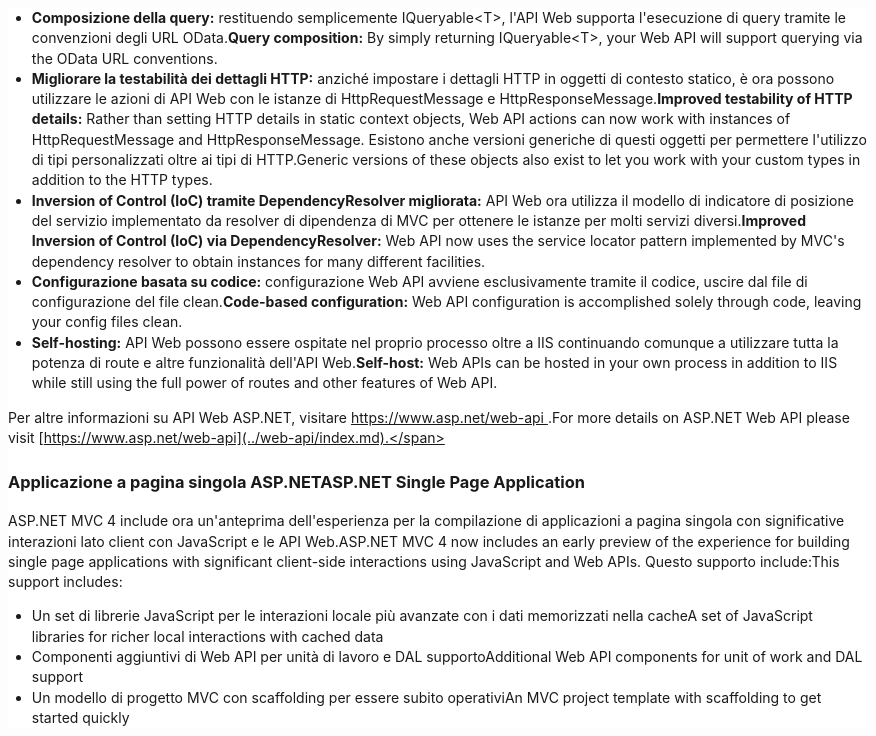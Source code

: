 - <span data-ttu-id="fa5c7-181">**Composizione della query:** restituendo semplicemente IQueryable&lt;T&gt;, l'API Web supporta l'esecuzione di query tramite le convenzioni degli URL OData.</span><span class="sxs-lookup"><span data-stu-id="fa5c7-181">**Query composition:** By simply returning IQueryable&lt;T&gt;, your Web API will support querying via the OData URL conventions.</span></span>
- <span data-ttu-id="fa5c7-182">**Migliorare la testabilità dei dettagli HTTP:** anziché impostare i dettagli HTTP in oggetti di contesto statico, è ora possono utilizzare le azioni di API Web con le istanze di HttpRequestMessage e HttpResponseMessage.</span><span class="sxs-lookup"><span data-stu-id="fa5c7-182">**Improved testability of HTTP details:** Rather than setting HTTP details in static context objects, Web API actions can now work with instances of HttpRequestMessage and HttpResponseMessage.</span></span> <span data-ttu-id="fa5c7-183">Esistono anche versioni generiche di questi oggetti per permettere l'utilizzo di tipi personalizzati oltre ai tipi di HTTP.</span><span class="sxs-lookup"><span data-stu-id="fa5c7-183">Generic versions of these objects also exist to let you work with your custom types in addition to the HTTP types.</span></span>
- <span data-ttu-id="fa5c7-184">**Inversion of Control (IoC) tramite DependencyResolver migliorata:** API Web ora utilizza il modello di indicatore di posizione del servizio implementato da resolver di dipendenza di MVC per ottenere le istanze per molti servizi diversi.</span><span class="sxs-lookup"><span data-stu-id="fa5c7-184">**Improved Inversion of Control (IoC) via DependencyResolver:** Web API now uses the service locator pattern implemented by MVC's dependency resolver to obtain instances for many different facilities.</span></span>
- <span data-ttu-id="fa5c7-185">**Configurazione basata su codice:** configurazione Web API avviene esclusivamente tramite il codice, uscire dal file di configurazione del file clean.</span><span class="sxs-lookup"><span data-stu-id="fa5c7-185">**Code-based configuration:** Web API configuration is accomplished solely through code, leaving your config files clean.</span></span>
- <span data-ttu-id="fa5c7-186">**Self-hosting:** API Web possono essere ospitate nel proprio processo oltre a IIS continuando comunque a utilizzare tutta la potenza di route e altre funzionalità dell'API Web.</span><span class="sxs-lookup"><span data-stu-id="fa5c7-186">**Self-host:** Web APIs can be hosted in your own process in addition to IIS while still using the full power of routes and other features of Web API.</span></span>

<span data-ttu-id="fa5c7-187">Per altre informazioni su API Web ASP.NET, visitare [ https://www.asp.net/web-api ](../web-api/index.md).</span><span class="sxs-lookup"><span data-stu-id="fa5c7-187">For more details on ASP.NET Web API please visit [https://www.asp.net/web-api](../web-api/index.md).</span></span>

<a id="_Toc317096198"></a>
### <a name="aspnet-single-page-application"></a><span data-ttu-id="fa5c7-188">Applicazione a pagina singola ASP.NET</span><span class="sxs-lookup"><span data-stu-id="fa5c7-188">ASP.NET Single Page Application</span></span>

<span data-ttu-id="fa5c7-189">ASP.NET MVC 4 include ora un'anteprima dell'esperienza per la compilazione di applicazioni a pagina singola con significative interazioni lato client con JavaScript e le API Web.</span><span class="sxs-lookup"><span data-stu-id="fa5c7-189">ASP.NET MVC 4 now includes an early preview of the experience for building single page applications with significant client-side interactions using JavaScript and Web APIs.</span></span> <span data-ttu-id="fa5c7-190">Questo supporto include:</span><span class="sxs-lookup"><span data-stu-id="fa5c7-190">This support includes:</span></span>

- <span data-ttu-id="fa5c7-191">Un set di librerie JavaScript per le interazioni locale più avanzate con i dati memorizzati nella cache</span><span class="sxs-lookup"><span data-stu-id="fa5c7-191">A set of JavaScript libraries for richer local interactions with cached data</span></span>
- <span data-ttu-id="fa5c7-192">Componenti aggiuntivi di Web API per unità di lavoro e DAL supporto</span><span class="sxs-lookup"><span data-stu-id="fa5c7-192">Additional Web API components for unit of work and DAL support</span></span>
- <span data-ttu-id="fa5c7-193">Un modello di progetto MVC con scaffolding per essere subito operativi</span><span class="sxs-lookup"><span data-stu-id="fa5c7-193">An MVC project template with scaffolding to get started quickly</span></span>
